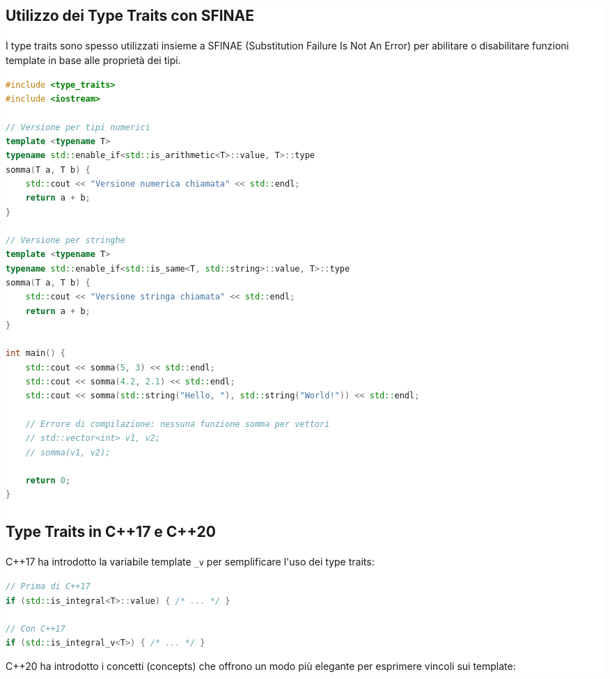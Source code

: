 ## Utilizzo dei Type Traits con SFINAE

I type traits sono spesso utilizzati insieme a SFINAE (Substitution Failure Is Not An Error) per abilitare o disabilitare funzioni template in base alle proprietà dei tipi.

```cpp
#include <type_traits>
#include <iostream>

// Versione per tipi numerici
template <typename T>
typename std::enable_if<std::is_arithmetic<T>::value, T>::type
somma(T a, T b) {
    std::cout << "Versione numerica chiamata" << std::endl;
    return a + b;
}

// Versione per stringhe
template <typename T>
typename std::enable_if<std::is_same<T, std::string>::value, T>::type
somma(T a, T b) {
    std::cout << "Versione stringa chiamata" << std::endl;
    return a + b;
}

int main() {
    std::cout << somma(5, 3) << std::endl;
    std::cout << somma(4.2, 2.1) << std::endl;
    std::cout << somma(std::string("Hello, "), std::string("World!")) << std::endl;
    
    // Errore di compilazione: nessuna funzione somma per vettori
    // std::vector<int> v1, v2;
    // somma(v1, v2);
    
    return 0;
}
```

## Type Traits in C++17 e C++20

C++17 ha introdotto la variabile template `_v` per semplificare l'uso dei type traits:

```cpp
// Prima di C++17
if (std::is_integral<T>::value) { /* ... */ }

// Con C++17
if (std::is_integral_v<T>) { /* ... */ }
```

C++20 ha introdotto i concetti (concepts) che offrono un modo più elegante per esprimere vincoli sui template:
